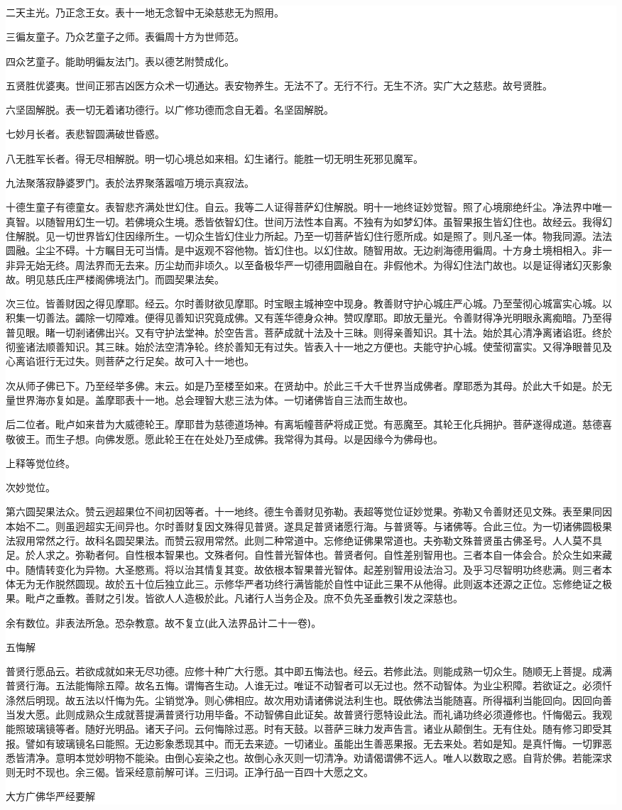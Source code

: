 二天主光。乃正念王女。表十一地无念智中无染慈悲无为照用。  

三徧友童子。乃众艺童子之师。表徧周十方为世师范。  

四众艺童子。能助明徧友法门。表以德艺附赞成化。  

五贤胜优婆夷。世间正邪吉凶医方众术一切通达。表安物养生。无法不了。无行不行。无生不济。实广大之慈悲。故号贤胜。  

六坚固解脱。表一切无着诸功德行。以广修功德而念自无着。名坚固解脱。  

七妙月长者。表悲智圆满破世昏惑。  

八无胜军长者。得无尽相解脱。明一切心境总如来相。幻生诸行。能胜一切无明生死邪见魔军。  

九法聚落寂静婆罗门。表於法界聚落嚣喧万境示真寂法。  

十德生童子有德童女。表智悲齐满处世幻住。自云。我等二人证得菩萨幻住解脱。明十一地终证妙觉智。照了心境廓绝纤尘。净法界中唯一真智。以随智用幻生一切。若佛境众生境。悉皆依智幻住。世间万法性本自离。不独有为如梦幻体。虽智果报生皆幻住也。故经云。我得幻住解脱。见一切世界皆幻住因缘所生。一切众生皆幻住业力所起。乃至一切菩萨皆幻住行愿所成。如是照了。则凡圣一体。物我同源。法法圆融。尘尘不碍。十方瞩目无可当情。是中返观不容他物。皆幻住也。以幻住故。随智用故。无边剎海德用徧周。十方身土境相相入。非一非异无始无终。周法界而无去来。历尘劫而非顷久。以至备极华严一切德用圆融自在。非假他术。为得幻住法门故也。以是证得诸幻灭影象故。明见慈氏庄严楼阁佛境法门。而圆契果法矣。  

次三位。皆善财因之得见摩耶。经云。尔时善财欲见摩耶。时宝眼主城神空中现身。教善财守护心城庄严心城。乃至莹彻心城富实心城。以积集一切善法。蠲除一切障难。便得见善知识究竟成佛。又有莲华德身众神。赞叹摩耶。即放无量光。令善财得净光明眼永离痴暗。乃至得普见眼。睹一切剎诸佛出兴。又有守护法堂神。於空告言。菩萨成就十法及十三昧。则得亲善知识。其十法。始於其心清净离诸谄诳。终於彻鉴诸法顺善知识。其三昧。始於法空清净轮。终於善知无有过失。皆表入十一地之方便也。夫能守护心城。使莹彻富实。又得净眼普见及心离谄诳行无过失。则菩萨之行足矣。故可入十一地也。  

次从师子佛已下。乃至经举多佛。末云。如是乃至楼至如来。在贤劫中。於此三千大千世界当成佛者。摩耶悉为其母。於此大千如是。於无量世界海亦复如是。盖摩耶表十一地。总会理智大悲三法为体。一切诸佛皆自三法而生故也。  

后二位者。毗卢如来昔为大威德轮王。摩耶昔为慈德道场神。有离垢幢菩萨将成正觉。有恶魔至。其轮王化兵拥护。菩萨遂得成道。慈德喜敬彼王。而生子想。向佛发愿。愿此轮王在在处处乃至成佛。我常得为其母。以是因缘今为佛母也。  

上释等觉位终。  

次妙觉位。  

第六圆契果法众。赞云迥超果位不间初因等者。十一地终。德生令善财见弥勒。表超等觉位证妙觉果。弥勒又令善财还见文殊。表至果同因本始不二。则虽迥超实无间异也。尔时善财复因文殊得见普贤。遂具足普贤诸愿行海。与普贤等。与诸佛等。合此三位。为一切诸佛圆极果法寂用常然之行。故科名圆契果法。而赞云寂用常然。此则二种常道中。忘修绝证佛果常道也。夫弥勒文殊普贤虽古佛圣号。人人莫不具足。於人求之。弥勒者何。自性根本智果也。文殊者何。自性普光智体也。普贤者何。自性差别智用也。三者本自一体会合。於众生如来藏中。随情转变化为异物。大圣愍焉。将以治其情复其变。故依根本智果普光智体。起差别智用设法治习。及乎习尽智明功终悲满。则三者本体无为无作脱然圆现。故於五十位后独立此三。示修华严者功终行满皆能於自性中证此三果不从他得。此则返本还源之正位。忘修绝证之极果。毗卢之垂教。善财之引发。皆欲人人造极於此。凡诸行人当务企及。庶不负先圣垂教引发之深慈也。  

余有数位。非表法所急。恐杂教意。故不复立(此入法界品计二十一卷)。  

五悔解  

普贤行愿品云。若欲成就如来无尽功德。应修十种广大行愿。其中即五悔法也。经云。若修此法。则能成熟一切众生。随顺无上菩提。成满普贤行海。五法能悔除五障。故名五悔。谓悔吝生动。人谁无过。唯证不动智者可以无过也。然不动智体。为业尘积障。若欲证之。必须忏涤然后明现。故五法以忏悔为先。尘销觉净。则心佛相应。故次用劝请诸佛说法利生也。既依佛法当能随喜。所得福利当能回向。因回向善当发大愿。此则成熟众生成就菩提满普贤行功用毕备。不动智佛自此证矣。故普贤行愿特设此法。而礼诵功终必须遵修也。忏悔偈云。我观能照玻璃镜等者。随好光明品。诸天子问。云何悔除过恶。时有天鼓。以菩萨三昧力发声告言。诸业从颠倒生。无有住处。随有修习即受其报。譬如有玻璃镜名曰能照。无边影象悉现其中。而无去来迹。一切诸业。虽能出生善恶果报。无去来处。若如是知。是真忏悔。一切罪恶悉皆清净。意明本觉妙明物不能染。由倒心妄染之也。故倒心永灭则一切清净。劝请偈谓佛不远人。唯人以数取之惑。自背於佛。若能深求则无时不现也。余三偈。皆采经意前解可详。三归词。正净行品一百四十大愿之文。  

大方广佛华严经要解  
